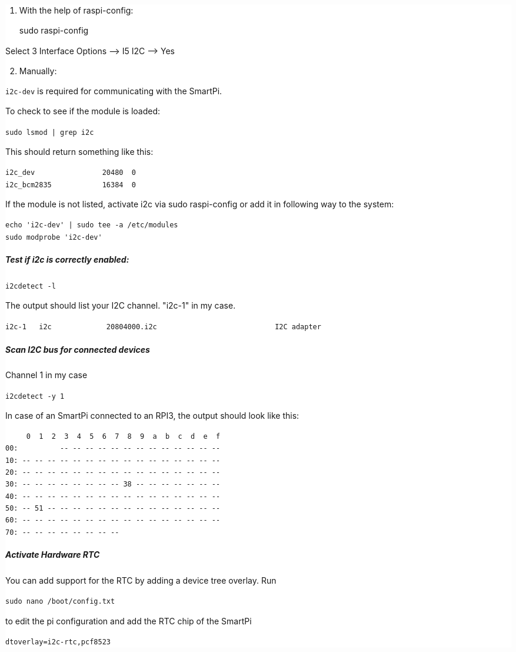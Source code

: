 1. With the help of raspi-config:

    sudo raspi-config

Select 3 Interface Options --> I5 I2C --> Yes

2. Manually:

`i2c-dev` is required for communicating with the SmartPi.

To check to see if the module is loaded:

    sudo lsmod | grep i2c

This should return something like this:

    i2c_dev                20480  0
    i2c_bcm2835            16384  0


If the module is not listed, activate i2c via 
sudo raspi-config or add it in following way to the system: 

    echo 'i2c-dev' | sudo tee -a /etc/modules
    sudo modprobe 'i2c-dev'

##### Test if i2c is correctly enabled:

    i2cdetect -l

The output should list your I2C channel. "i2c-1" in my case.

    i2c-1   i2c             20804000.i2c                            I2C adapter

##### Scan I2C bus for connected devices
Channel 1 in my case

    i2cdetect -y 1

In case of an SmartPi connected to an RPI3, the output should look like this:

         0  1  2  3  4  5  6  7  8  9  a  b  c  d  e  f
    00:          -- -- -- -- -- -- -- -- -- -- -- -- --
    10: -- -- -- -- -- -- -- -- -- -- -- -- -- -- -- --
    20: -- -- -- -- -- -- -- -- -- -- -- -- -- -- -- --
    30: -- -- -- -- -- -- -- -- 38 -- -- -- -- -- -- --
    40: -- -- -- -- -- -- -- -- -- -- -- -- -- -- -- --
    50: -- 51 -- -- -- -- -- -- -- -- -- -- -- -- -- --
    60: -- -- -- -- -- -- -- -- -- -- -- -- -- -- -- --
    70: -- -- -- -- -- -- -- --
    
    
##### Activate Hardware RTC

You can add support for the RTC by adding a device tree overlay. Run

    sudo nano /boot/config.txt
    
to edit the pi configuration and add the RTC chip of the SmartPi

    dtoverlay=i2c-rtc,pcf8523
    